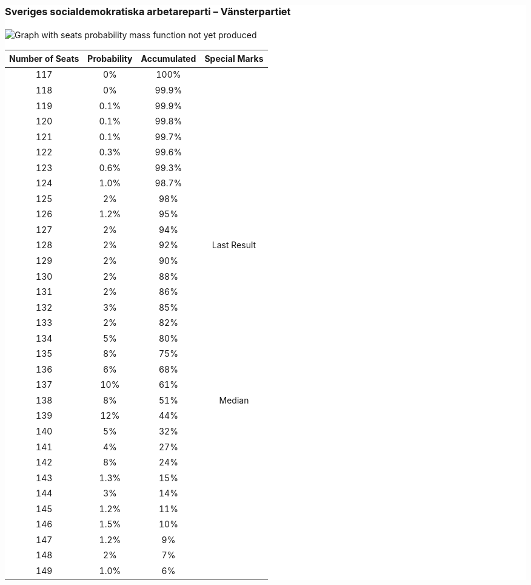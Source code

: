 ### Sveriges socialdemokratiska arbetareparti – Vänsterpartiet

![Graph with seats probability mass function not yet produced](2020-12-03-SKOP-coalitions-seats-pmf-s–v.png "Seats Probability Mass Function")

| Number of Seats | Probability | Accumulated | Special Marks |
|:---------------:|:-----------:|:-----------:|:-------------:|
| 117 | 0% | 100% |  |
| 118 | 0% | 99.9% |  |
| 119 | 0.1% | 99.9% |  |
| 120 | 0.1% | 99.8% |  |
| 121 | 0.1% | 99.7% |  |
| 122 | 0.3% | 99.6% |  |
| 123 | 0.6% | 99.3% |  |
| 124 | 1.0% | 98.7% |  |
| 125 | 2% | 98% |  |
| 126 | 1.2% | 95% |  |
| 127 | 2% | 94% |  |
| 128 | 2% | 92% | Last Result |
| 129 | 2% | 90% |  |
| 130 | 2% | 88% |  |
| 131 | 2% | 86% |  |
| 132 | 3% | 85% |  |
| 133 | 2% | 82% |  |
| 134 | 5% | 80% |  |
| 135 | 8% | 75% |  |
| 136 | 6% | 68% |  |
| 137 | 10% | 61% |  |
| 138 | 8% | 51% | Median |
| 139 | 12% | 44% |  |
| 140 | 5% | 32% |  |
| 141 | 4% | 27% |  |
| 142 | 8% | 24% |  |
| 143 | 1.3% | 15% |  |
| 144 | 3% | 14% |  |
| 145 | 1.2% | 11% |  |
| 146 | 1.5% | 10% |  |
| 147 | 1.2% | 9% |  |
| 148 | 2% | 7% |  |
| 149 | 1.0% | 6% |  |